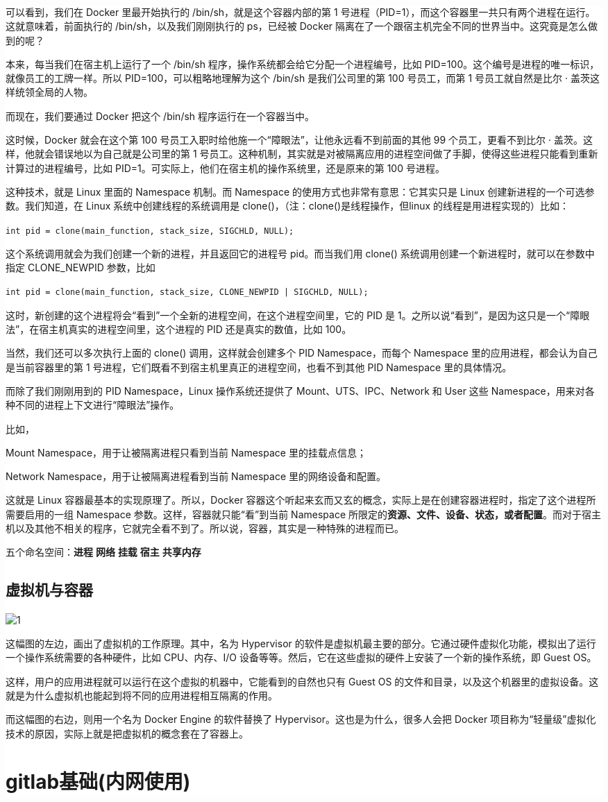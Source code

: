 可以看到，我们在 Docker 里最开始执行的 /bin/sh，就是这个容器内部的第 1 号进程（PID=1），而这个容器里一共只有两个进程在运行。这就意味着，前面执行的 /bin/sh，以及我们刚刚执行的 ps，已经被 Docker 隔离在了一个跟宿主机完全不同的世界当中。这究竟是怎么做到的呢？

本来，每当我们在宿主机上运行了一个 /bin/sh 程序，操作系统都会给它分配一个进程编号，比如 PID=100。这个编号是进程的唯一标识，就像员工的工牌一样。所以 PID=100，可以粗略地理解为这个 /bin/sh 是我们公司里的第 100 号员工，而第 1 号员工就自然是比尔 · 盖茨这样统领全局的人物。

而现在，我们要通过 Docker 把这个 /bin/sh 程序运行在一个容器当中。

这时候，Docker 就会在这个第 100 号员工入职时给他施一个“障眼法”，让他永远看不到前面的其他 99 个员工，更看不到比尔 · 盖茨。这样，他就会错误地以为自己就是公司里的第 1 号员工。这种机制，其实就是对被隔离应用的进程空间做了手脚，使得这些进程只能看到重新计算过的进程编号，比如 PID=1。可实际上，他们在宿主机的操作系统里，还是原来的第 100 号进程。

这种技术，就是 Linux 里面的 Namespace 机制。而 Namespace 的使用方式也非常有意思：它其实只是 Linux 创建新进程的一个可选参数。我们知道，在 Linux 系统中创建线程的系统调用是 clone()，（注：clone()是线程操作，但linux 的线程是用进程实现的）比如：

~~~
int pid = clone(main_function, stack_size, SIGCHLD, NULL); 
~~~

这个系统调用就会为我们创建一个新的进程，并且返回它的进程号 pid。而当我们用 clone() 系统调用创建一个新进程时，就可以在参数中指定 CLONE_NEWPID 参数，比如

~~~
int pid = clone(main_function, stack_size, CLONE_NEWPID | SIGCHLD, NULL); 
~~~

这时，新创建的这个进程将会“看到”一个全新的进程空间，在这个进程空间里，它的 PID 是 1。之所以说“看到”，是因为这只是一个“障眼法”，在宿主机真实的进程空间里，这个进程的 PID 还是真实的数值，比如 100。

当然，我们还可以多次执行上面的 clone() 调用，这样就会创建多个 PID Namespace，而每个 Namespace 里的应用进程，都会认为自己是当前容器里的第 1 号进程，它们既看不到宿主机里真正的进程空间，也看不到其他 PID Namespace 里的具体情况。

而除了我们刚刚用到的 PID Namespace，Linux 操作系统还提供了 Mount、UTS、IPC、Network 和 User 这些 Namespace，用来对各种不同的进程上下文进行“障眼法”操作。

比如，

Mount Namespace，用于让被隔离进程只看到当前 Namespace 里的挂载点信息；

Network Namespace，用于让被隔离进程看到当前 Namespace 里的网络设备和配置。

这就是 Linux 容器最基本的实现原理了。所以，Docker 容器这个听起来玄而又玄的概念，实际上是在创建容器进程时，指定了这个进程所需要启用的一组 Namespace 参数。这样，容器就只能“看”到当前 Namespace 所限定的**资源、文件、设备、状态，或者配置**。而对于宿主机以及其他不相关的程序，它就完全看不到了。所以说，容器，其实是一种特殊的进程而已。

五个命名空间：**进程** **网络** **挂载** **宿主** **共享内存**



## 虚拟机与容器

![1](E:\Document\Typora\img\1.webp)

这幅图的左边，画出了虚拟机的工作原理。其中，名为 Hypervisor 的软件是虚拟机最主要的部分。它通过硬件虚拟化功能，模拟出了运行一个操作系统需要的各种硬件，比如 CPU、内存、I/O 设备等等。然后，它在这些虚拟的硬件上安装了一个新的操作系统，即 Guest OS。

这样，用户的应用进程就可以运行在这个虚拟的机器中，它能看到的自然也只有 Guest OS 的文件和目录，以及这个机器里的虚拟设备。这就是为什么虚拟机也能起到将不同的应用进程相互隔离的作用。

而这幅图的右边，则用一个名为 Docker Engine 的软件替换了 Hypervisor。这也是为什么，很多人会把 Docker 项目称为“轻量级”虚拟化技术的原因，实际上就是把虚拟机的概念套在了容器上。



# gitlab基础(内网使用)
